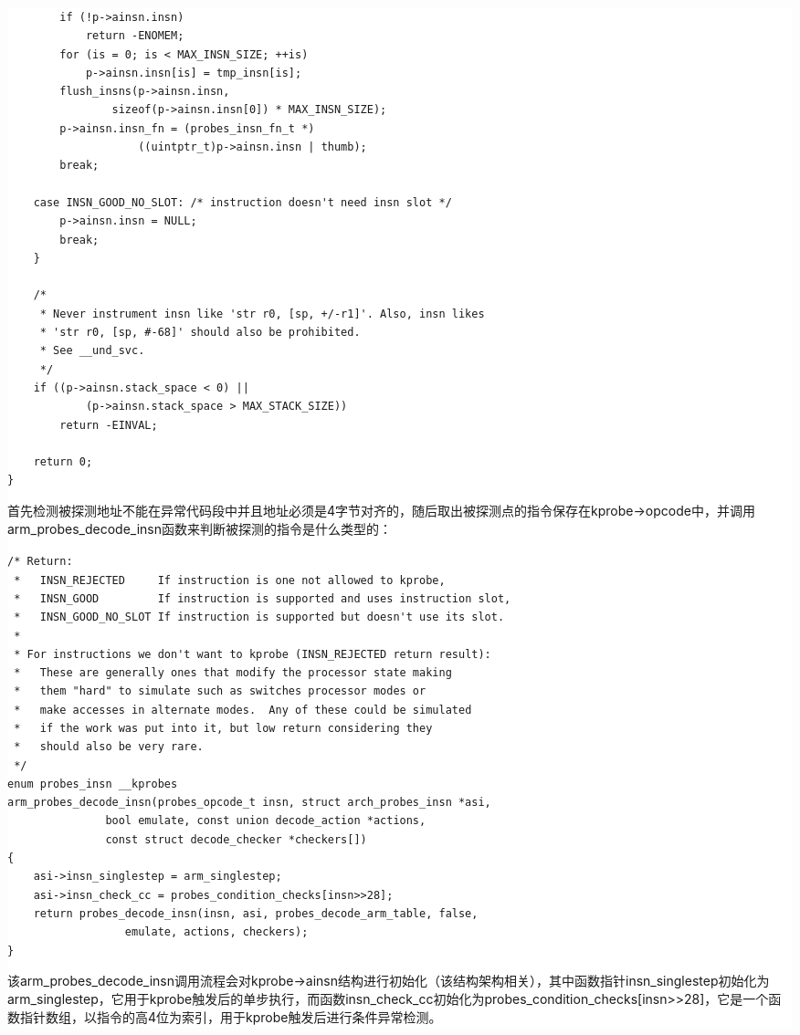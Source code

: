 ```
		if (!p->ainsn.insn)
			return -ENOMEM;
		for (is = 0; is < MAX_INSN_SIZE; ++is)
			p->ainsn.insn[is] = tmp_insn[is];
		flush_insns(p->ainsn.insn,
				sizeof(p->ainsn.insn[0]) * MAX_INSN_SIZE);
		p->ainsn.insn_fn = (probes_insn_fn_t *)
					((uintptr_t)p->ainsn.insn | thumb);
		break;
 
	case INSN_GOOD_NO_SLOT:	/* instruction doesn't need insn slot */
		p->ainsn.insn = NULL;
		break;
	}
 
	/*
	 * Never instrument insn like 'str r0, [sp, +/-r1]'. Also, insn likes
	 * 'str r0, [sp, #-68]' should also be prohibited.
	 * See __und_svc.
	 */
	if ((p->ainsn.stack_space < 0) ||
			(p->ainsn.stack_space > MAX_STACK_SIZE))
		return -EINVAL;
 
	return 0;
}
```
首先检测被探测地址不能在异常代码段中并且地址必须是4字节对齐的，随后取出被探测点的指令保存在kprobe->opcode中，并调用arm_probes_decode_insn函数来判断被探测的指令是什么类型的：


```
/* Return:
 *   INSN_REJECTED     If instruction is one not allowed to kprobe,
 *   INSN_GOOD         If instruction is supported and uses instruction slot,
 *   INSN_GOOD_NO_SLOT If instruction is supported but doesn't use its slot.
 *
 * For instructions we don't want to kprobe (INSN_REJECTED return result):
 *   These are generally ones that modify the processor state making
 *   them "hard" to simulate such as switches processor modes or
 *   make accesses in alternate modes.  Any of these could be simulated
 *   if the work was put into it, but low return considering they
 *   should also be very rare.
 */
enum probes_insn __kprobes
arm_probes_decode_insn(probes_opcode_t insn, struct arch_probes_insn *asi,
		       bool emulate, const union decode_action *actions,
		       const struct decode_checker *checkers[])
{
	asi->insn_singlestep = arm_singlestep;
	asi->insn_check_cc = probes_condition_checks[insn>>28];
	return probes_decode_insn(insn, asi, probes_decode_arm_table, false,
				  emulate, actions, checkers);
}
```
该arm_probes_decode_insn调用流程会对kprobe->ainsn结构进行初始化（该结构架构相关），其中函数指针insn_singlestep初始化为arm_singlestep，它用于kprobe触发后的单步执行，而函数insn_check_cc初始化为probes_condition_checks[insn>>28]，它是一个函数指针数组，以指令的高4位为索引，用于kprobe触发后进行条件异常检测。
